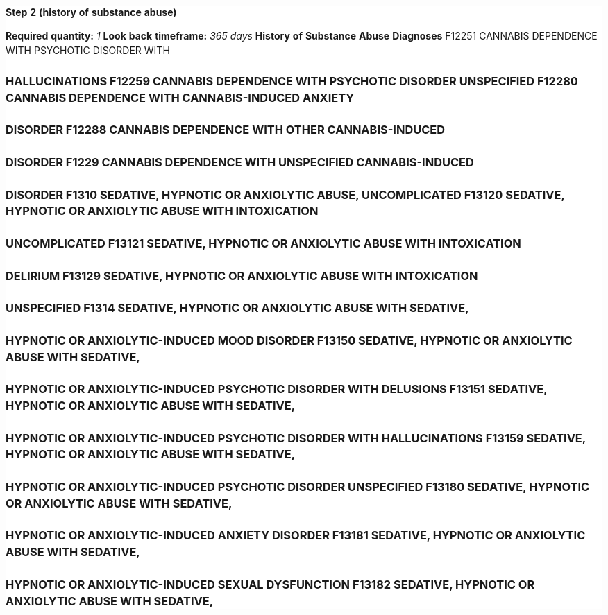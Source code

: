 **Step**  **2** **(history** **of** **substance** **abuse)** 

**Required** **quantity:** *1* **Look** **back** **timeframe:** *365* *days* **History** **of** **Substance** **Abuse** **Diagnoses** F12251 CANNABIS DEPENDENCE WITH PSYCHOTIC DISORDER WITH 

### HALLUCINATIONS F12259 CANNABIS DEPENDENCE WITH PSYCHOTIC DISORDER UNSPECIFIED F12280 CANNABIS DEPENDENCE WITH CANNABIS-INDUCED ANXIETY 

### DISORDER F12288 CANNABIS DEPENDENCE WITH OTHER CANNABIS-INDUCED 

### DISORDER F1229 CANNABIS DEPENDENCE WITH UNSPECIFIED CANNABIS-INDUCED 

### DISORDER F1310 SEDATIVE, HYPNOTIC OR ANXIOLYTIC ABUSE, UNCOMPLICATED F13120 SEDATIVE, HYPNOTIC OR ANXIOLYTIC ABUSE WITH INTOXICATION 

### UNCOMPLICATED F13121 SEDATIVE, HYPNOTIC OR ANXIOLYTIC ABUSE WITH INTOXICATION 

### DELIRIUM F13129 SEDATIVE, HYPNOTIC OR ANXIOLYTIC ABUSE WITH INTOXICATION 

### UNSPECIFIED F1314 SEDATIVE, HYPNOTIC OR ANXIOLYTIC ABUSE WITH SEDATIVE, 

### HYPNOTIC OR ANXIOLYTIC-INDUCED MOOD DISORDER F13150 SEDATIVE, HYPNOTIC OR ANXIOLYTIC ABUSE WITH SEDATIVE, 

### HYPNOTIC  OR ANXIOLYTIC-INDUCED PSYCHOTIC DISORDER WITH DELUSIONS F13151 SEDATIVE, HYPNOTIC OR ANXIOLYTIC ABUSE WITH SEDATIVE, 

### HYPNOTIC  OR ANXIOLYTIC-INDUCED PSYCHOTIC DISORDER WITH HALLUCINATIONS F13159 SEDATIVE, HYPNOTIC OR ANXIOLYTIC ABUSE WITH SEDATIVE, 

### HYPNOTIC  OR ANXIOLYTIC-INDUCED PSYCHOTIC DISORDER UNSPECIFIED F13180 SEDATIVE, HYPNOTIC OR ANXIOLYTIC ABUSE WITH SEDATIVE, 

### HYPNOTIC OR ANXIOLYTIC-INDUCED ANXIETY DISORDER F13181 SEDATIVE, HYPNOTIC OR ANXIOLYTIC ABUSE WITH SEDATIVE, 

### HYPNOTIC OR ANXIOLYTIC-INDUCED SEXUAL DYSFUNCTION F13182 SEDATIVE, HYPNOTIC OR ANXIOLYTIC ABUSE WITH SEDATIVE, 
